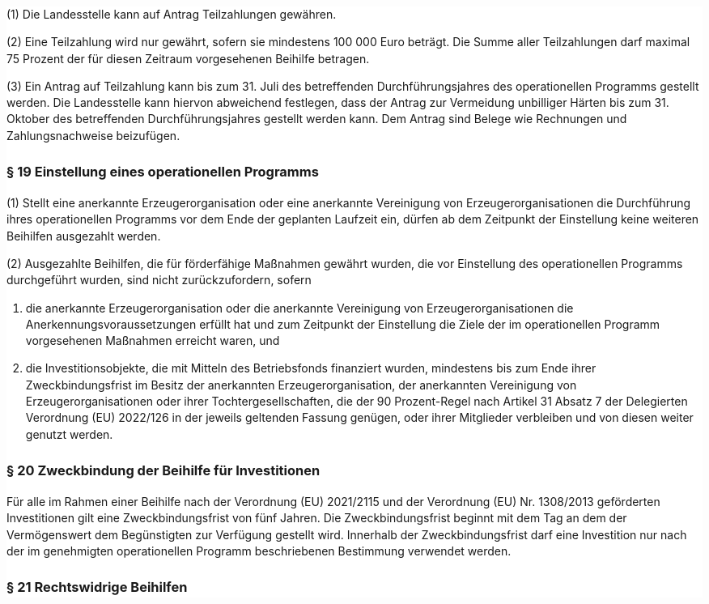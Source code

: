 (1) Die Landesstelle kann auf Antrag Teilzahlungen gewähren.

(2) Eine Teilzahlung wird nur gewährt, sofern sie mindestens 100 000
Euro beträgt. Die Summe aller Teilzahlungen darf maximal 75 Prozent
der für diesen Zeitraum vorgesehenen Beihilfe betragen.

(3) Ein Antrag auf Teilzahlung kann bis zum 31. Juli des betreffenden
Durchführungsjahres des operationellen Programms gestellt werden. Die
Landesstelle kann hiervon abweichend festlegen, dass der Antrag zur
Vermeidung unbilliger Härten bis zum 31. Oktober des betreffenden
Durchführungsjahres gestellt werden kann. Dem Antrag sind Belege wie
Rechnungen und Zahlungsnachweise beizufügen.


### § 19 Einstellung eines operationellen Programms

(1) Stellt eine anerkannte Erzeugerorganisation oder eine anerkannte
Vereinigung von Erzeugerorganisationen die Durchführung ihres
operationellen Programms vor dem Ende der geplanten Laufzeit ein,
dürfen ab dem Zeitpunkt der Einstellung keine weiteren Beihilfen
ausgezahlt werden.

(2) Ausgezahlte Beihilfen, die für förderfähige Maßnahmen gewährt
wurden, die vor Einstellung des operationellen Programms durchgeführt
wurden, sind nicht zurückzufordern, sofern

1.  die anerkannte Erzeugerorganisation oder die anerkannte Vereinigung
    von Erzeugerorganisationen die Anerkennungsvoraussetzungen erfüllt hat
    und zum Zeitpunkt der Einstellung die Ziele der im operationellen
    Programm vorgesehenen Maßnahmen erreicht waren, und


2.  die Investitionsobjekte, die mit Mitteln des Betriebsfonds finanziert
    wurden, mindestens bis zum Ende ihrer Zweckbindungsfrist im Besitz der
    anerkannten Erzeugerorganisation, der anerkannten Vereinigung von
    Erzeugerorganisationen oder ihrer Tochtergesellschaften, die der 90
    Prozent-Regel nach Artikel 31 Absatz 7 der Delegierten Verordnung (EU)
    2022/126 in der jeweils geltenden Fassung genügen, oder ihrer
    Mitglieder verbleiben und von diesen weiter genutzt werden.





### § 20 Zweckbindung der Beihilfe für Investitionen

Für alle im Rahmen einer Beihilfe nach der Verordnung (EU) 2021/2115
und der Verordnung (EU) Nr. 1308/2013 geförderten Investitionen gilt
eine Zweckbindungsfrist von fünf Jahren. Die Zweckbindungsfrist
beginnt mit dem Tag an dem der Vermögenswert dem Begünstigten zur
Verfügung gestellt wird. Innerhalb der Zweckbindungsfrist darf eine
Investition nur nach der im genehmigten operationellen Programm
beschriebenen Bestimmung verwendet werden.


### § 21 Rechtswidrige Beihilfen
